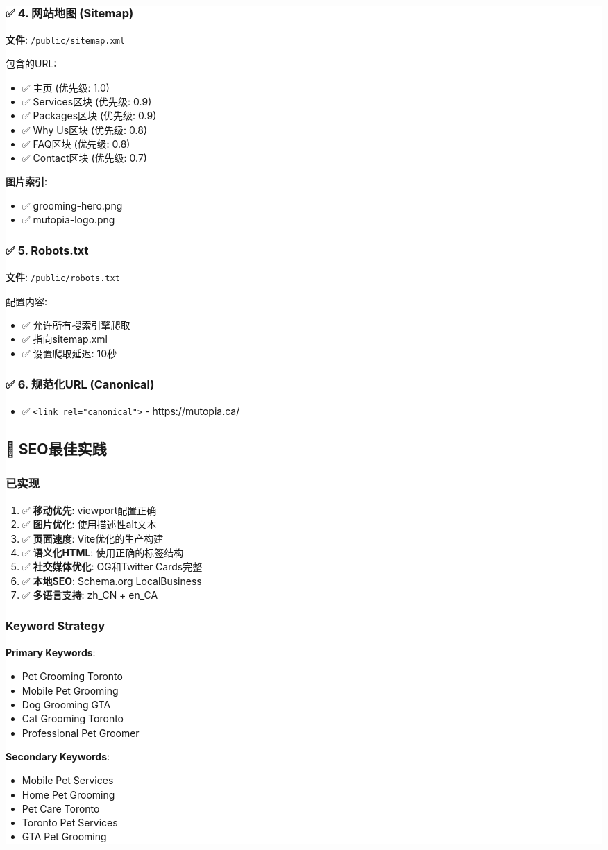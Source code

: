 ### ✅ 4. 网站地图 (Sitemap)

**文件**: `/public/sitemap.xml`

包含的URL:
- ✅ 主页 (优先级: 1.0)
- ✅ Services区块 (优先级: 0.9)
- ✅ Packages区块 (优先级: 0.9)
- ✅ Why Us区块 (优先级: 0.8)
- ✅ FAQ区块 (优先级: 0.8)
- ✅ Contact区块 (优先级: 0.7)

**图片索引**:
- ✅ grooming-hero.png
- ✅ mutopia-logo.png

### ✅ 5. Robots.txt

**文件**: `/public/robots.txt`

配置内容:
- ✅ 允许所有搜索引擎爬取
- ✅ 指向sitemap.xml
- ✅ 设置爬取延迟: 10秒

### ✅ 6. 规范化URL (Canonical)

- ✅ `<link rel="canonical">` - https://mutopia.ca/

## 🎯 SEO最佳实践

### 已实现
1. ✅ **移动优先**: viewport配置正确
2. ✅ **图片优化**: 使用描述性alt文本
3. ✅ **页面速度**: Vite优化的生产构建
4. ✅ **语义化HTML**: 使用正确的标签结构
5. ✅ **社交媒体优化**: OG和Twitter Cards完整
6. ✅ **本地SEO**: Schema.org LocalBusiness
7. ✅ **多语言支持**: zh_CN + en_CA

### Keyword Strategy
**Primary Keywords**:
- Pet Grooming Toronto
- Mobile Pet Grooming
- Dog Grooming GTA
- Cat Grooming Toronto
- Professional Pet Groomer

**Secondary Keywords**:
- Mobile Pet Services
- Home Pet Grooming
- Pet Care Toronto
- Toronto Pet Services
- GTA Pet Grooming
